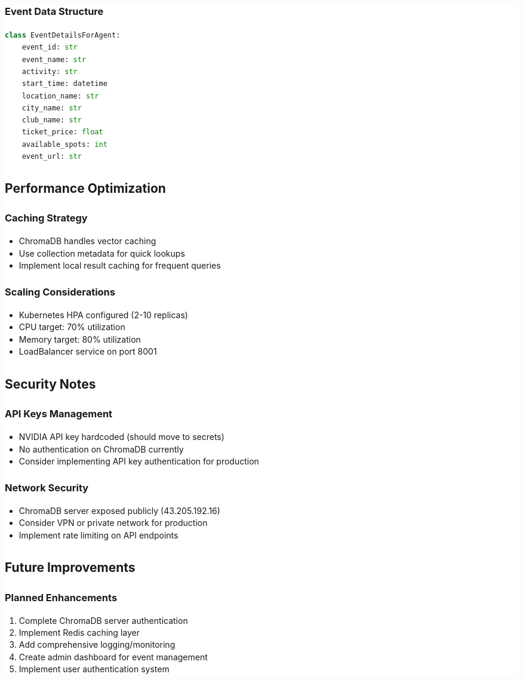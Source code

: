### Event Data Structure

```python
class EventDetailsForAgent:
    event_id: str
    event_name: str
    activity: str
    start_time: datetime
    location_name: str
    city_name: str
    club_name: str
    ticket_price: float
    available_spots: int
    event_url: str
```

## Performance Optimization

### Caching Strategy
- ChromaDB handles vector caching
- Use collection metadata for quick lookups
- Implement local result caching for frequent queries

### Scaling Considerations
- Kubernetes HPA configured (2-10 replicas)
- CPU target: 70% utilization
- Memory target: 80% utilization
- LoadBalancer service on port 8001

## Security Notes

### API Keys Management
- NVIDIA API key hardcoded (should move to secrets)
- No authentication on ChromaDB currently
- Consider implementing API key authentication for production

### Network Security
- ChromaDB server exposed publicly (43.205.192.16)
- Consider VPN or private network for production
- Implement rate limiting on API endpoints

## Future Improvements

### Planned Enhancements
1. Complete ChromaDB server authentication
2. Implement Redis caching layer
3. Add comprehensive logging/monitoring
4. Create admin dashboard for event management
5. Implement user authentication system
